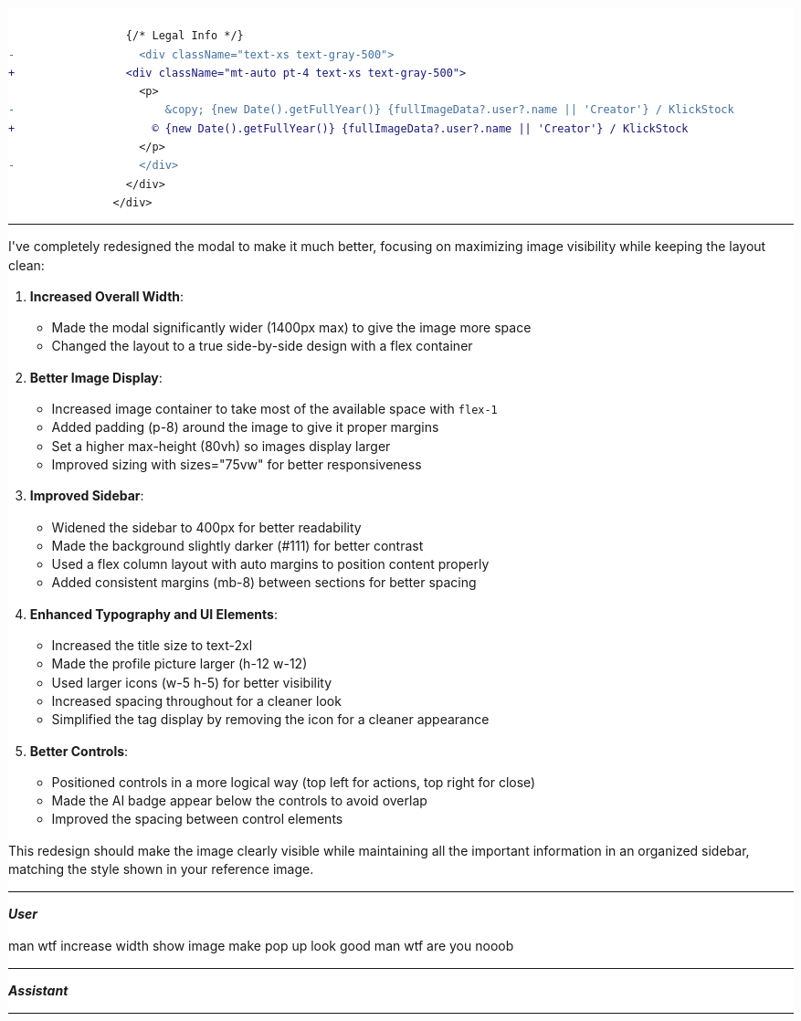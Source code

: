 ```diff
                  
                  {/* Legal Info */}
-                   <div className="text-xs text-gray-500">
+                 <div className="mt-auto pt-4 text-xs text-gray-500">
                    <p>
-                       &copy; {new Date().getFullYear()} {fullImageData?.user?.name || 'Creator'} / KlickStock 
+                     © {new Date().getFullYear()} {fullImageData?.user?.name || 'Creator'} / KlickStock 
                    </p>
-                   </div>
                  </div>
                </div>
```

---

I've completely redesigned the modal to make it much better, focusing on maximizing image visibility while keeping the layout clean:

1. **Increased Overall Width**:
   - Made the modal significantly wider (1400px max) to give the image more space
   - Changed the layout to a true side-by-side design with a flex container

2. **Better Image Display**:
   - Increased image container to take most of the available space with `flex-1`
   - Added padding (p-8) around the image to give it proper margins
   - Set a higher max-height (80vh) so images display larger
   - Improved sizing with sizes="75vw" for better responsiveness

3. **Improved Sidebar**:
   - Widened the sidebar to 400px for better readability
   - Made the background slightly darker (#111) for better contrast
   - Used a flex column layout with auto margins to position content properly
   - Added consistent margins (mb-8) between sections for better spacing

4. **Enhanced Typography and UI Elements**:
   - Increased the title size to text-2xl
   - Made the profile picture larger (h-12 w-12)
   - Used larger icons (w-5 h-5) for better visibility
   - Increased spacing throughout for a cleaner look
   - Simplified the tag display by removing the icon for a cleaner appearance

5. **Better Controls**:
   - Positioned controls in a more logical way (top left for actions, top right for close)
   - Made the AI badge appear below the controls to avoid overlap
   - Improved the spacing between control elements

This redesign should make the image clearly visible while maintaining all the important information in an organized sidebar, matching the style shown in your reference image.

---

_**User**_

man wtf increase width show image make pop up look good man wtf are you nooob 

---

_**Assistant**_



---

